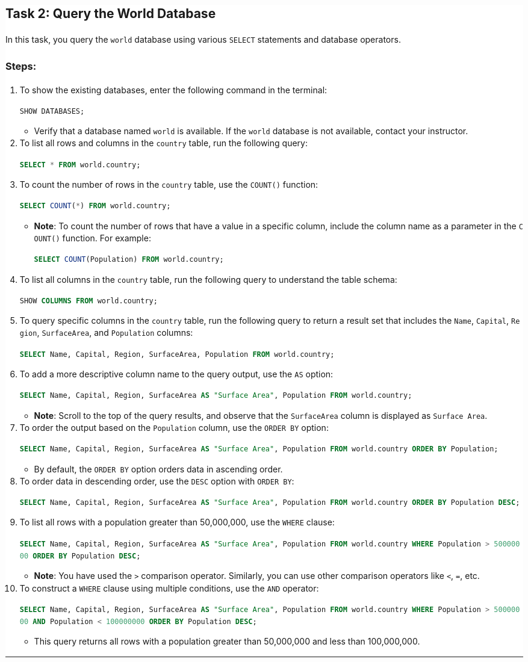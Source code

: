 
## Task 2: Query the World Database
In this task, you query the `world` database using various `SELECT` statements and database operators.

### Steps:
1. To show the existing databases, enter the following command in the terminal:
   ```sql
   SHOW DATABASES;
   ```
   - Verify that a database named `world` is available. If the `world` database is not available, contact your instructor.
2. To list all rows and columns in the `country` table, run the following query:
   ```sql
   SELECT * FROM world.country;
   ```
3. To count the number of rows in the `country` table, use the `COUNT()` function:
   ```sql
   SELECT COUNT(*) FROM world.country;
   ```
   - **Note**: To count the number of rows that have a value in a specific column, include the column name as a parameter in the `COUNT()` function. For example:
     ```sql
     SELECT COUNT(Population) FROM world.country;
     ```
4. To list all columns in the `country` table, run the following query to understand the table schema:
   ```sql
   SHOW COLUMNS FROM world.country;
   ```
5. To query specific columns in the `country` table, run the following query to return a result set that includes the `Name`, `Capital`, `Region`, `SurfaceArea`, and `Population` columns:
   ```sql
   SELECT Name, Capital, Region, SurfaceArea, Population FROM world.country;
   ```
6. To add a more descriptive column name to the query output, use the `AS` option:
   ```sql
   SELECT Name, Capital, Region, SurfaceArea AS "Surface Area", Population FROM world.country;
   ```
   - **Note**: Scroll to the top of the query results, and observe that the `SurfaceArea` column is displayed as `Surface Area`.
7. To order the output based on the `Population` column, use the `ORDER BY` option:
   ```sql
   SELECT Name, Capital, Region, SurfaceArea AS "Surface Area", Population FROM world.country ORDER BY Population;
   ```
   - By default, the `ORDER BY` option orders data in ascending order.
8. To order data in descending order, use the `DESC` option with `ORDER BY`:
   ```sql
   SELECT Name, Capital, Region, SurfaceArea AS "Surface Area", Population FROM world.country ORDER BY Population DESC;
   ```
9. To list all rows with a population greater than 50,000,000, use the `WHERE` clause:
   ```sql
   SELECT Name, Capital, Region, SurfaceArea AS "Surface Area", Population FROM world.country WHERE Population > 50000000 ORDER BY Population DESC;
   ```
   - **Note**: You have used the `>` comparison operator. Similarly, you can use other comparison operators like `<`, `=`, etc.
10. To construct a `WHERE` clause using multiple conditions, use the `AND` operator:
    ```sql
    SELECT Name, Capital, Region, SurfaceArea AS "Surface Area", Population FROM world.country WHERE Population > 50000000 AND Population < 100000000 ORDER BY Population DESC;
    ```
    - This query returns all rows with a population greater than 50,000,000 and less than 100,000,000.

---